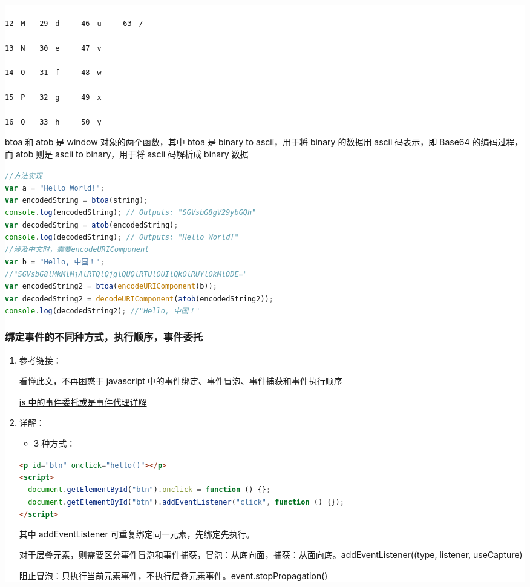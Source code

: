    ```txt

   12　M　　29　d　　　46　u　　　63　/

   13　N　　30　e　　　47　v

   14　O　　31　f　　　48　w　　　

   15　P　　32　g　　　49　x

   16　Q　　33　h　　　50　y
   ```

   btoa 和 atob 是 window 对象的两个函数，其中 btoa 是 binary to ascii，用于将 binary 的数据用 ascii 码表示，即 Base64 的编码过程，而 atob 则是 ascii to binary，用于将 ascii 码解析成 binary 数据

   ```js
   //方法实现
   var a = "Hello World!";
   var encodedString = btoa(string);
   console.log(encodedString); // Outputs: "SGVsbG8gV29ybGQh"
   var decodedString = atob(encodedString);
   console.log(decodedString); // Outputs: "Hello World!"
   //涉及中文时，需要encodeURIComponent
   var b = "Hello, 中国！";
   //"SGVsbG8lMkMlMjAlRTQlQjglQUQlRTUlOUIlQkQlRUYlQkMlODE="
   var encodedString2 = btoa(encodeURIComponent(b));
   var decodedString2 = decodeURIComponent(atob(encodedString2));
   console.log(decodedString2); //"Hello, 中国！"
   ```

### 绑定事件的不同种方式，执行顺序，事件委托

1. 参考链接：

   [看懂此文，不再困惑于 javascript 中的事件绑定、事件冒泡、事件捕获和事件执行顺序](https://blog.csdn.net/aitangyong/article/details/43231111)

   [js 中的事件委托或是事件代理详解](https://www.cnblogs.com/liugang-vip/p/5616484.html)

2. 详解：

   - 3 种方式：

   ```html
   <p id="btn" onclick="hello()"></p>
   <script>
     document.getElementById("btn").onclick = function () {};
     document.getElementById("btn").addEventListener("click", function () {});
   </script>
   ```

   其中 addEventListener 可重复绑定同一元素，先绑定先执行。

   对于层叠元素，则需要区分事件冒泡和事件捕获，冒泡：从底向面，捕获：从面向底。addEventListener((type, listener, useCapture)

   阻止冒泡：只执行当前元素事件，不执行层叠元素事件。event.stopPropagation()
